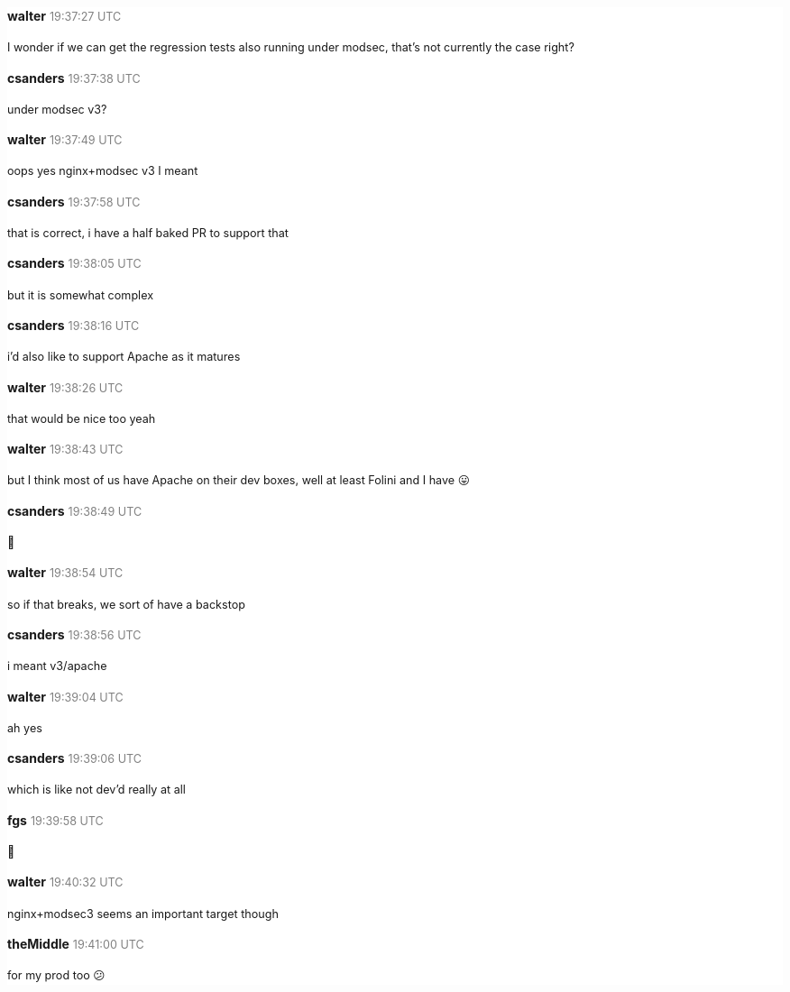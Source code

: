 **walter** <span style="color: grey; font-size: 90%;">19:37:27 UTC</span>

<span style="font-size: 90%;">I wonder if we can get the regression tests also running under modsec, that’s not currently the case right?</span>

**csanders** <span style="color: grey; font-size: 90%;">19:37:38 UTC</span>

<span style="font-size: 90%;">under modsec v3?</span>

**walter** <span style="color: grey; font-size: 90%;">19:37:49 UTC</span>

<span style="font-size: 90%;">oops yes nginx+modsec v3 I meant</span>

**csanders** <span style="color: grey; font-size: 90%;">19:37:58 UTC</span>

<span style="font-size: 90%;">that is correct, i have a half baked PR to support that</span>

**csanders** <span style="color: grey; font-size: 90%;">19:38:05 UTC</span>

<span style="font-size: 90%;">but it is somewhat complex</span>

**csanders** <span style="color: grey; font-size: 90%;">19:38:16 UTC</span>

<span style="font-size: 90%;">i’d also like to support Apache as it matures</span>

**walter** <span style="color: grey; font-size: 90%;">19:38:26 UTC</span>

<span style="font-size: 90%;">that would be nice too yeah</span>

**walter** <span style="color: grey; font-size: 90%;">19:38:43 UTC</span>

<span style="font-size: 90%;">but I think most of us have Apache on their dev boxes, well at least Folini and I have :stuck_out_tongue:</span>

**csanders** <span style="color: grey; font-size: 90%;">19:38:49 UTC</span>

<span style="font-size: 90%;">:slightly_smiling_face:</span>

**walter** <span style="color: grey; font-size: 90%;">19:38:54 UTC</span>

<span style="font-size: 90%;">so if that breaks, we sort of have a backstop</span>

**csanders** <span style="color: grey; font-size: 90%;">19:38:56 UTC</span>

<span style="font-size: 90%;">i meant v3/apache</span>

**walter** <span style="color: grey; font-size: 90%;">19:39:04 UTC</span>

<span style="font-size: 90%;">ah yes</span>

**csanders** <span style="color: grey; font-size: 90%;">19:39:06 UTC</span>

<span style="font-size: 90%;">which is like not dev’d really at all</span>

**fgs** <span style="color: grey; font-size: 90%;">19:39:58 UTC</span>

<span style="font-size: 90%;">:wave:</span>

**walter** <span style="color: grey; font-size: 90%;">19:40:32 UTC</span>

<span style="font-size: 90%;">nginx+modsec3 seems an important target though</span>

**theMiddle** <span style="color: grey; font-size: 90%;">19:41:00 UTC</span>

<span style="font-size: 90%;">for my prod too :confused:</span>
